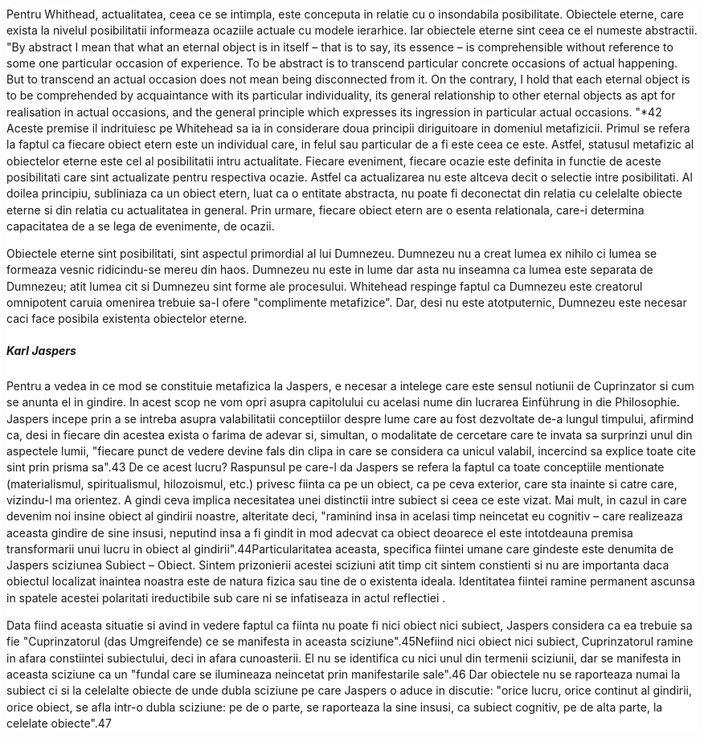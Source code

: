 Pentru Whithead, actualitatea, ceea ce se intimpla, este conceputa in relatie cu o insondabila posibilitate. Obiectele eterne, care exista la nivelul posibilitatii informeaza ocaziile actuale cu modele ierarhice. Iar obiectele eterne sint ceea ce el numeste abstractii. "By abstract I mean that what an eternal object is in itself – that is to say, its essence – is comprehensible without reference to some one particular occasion of experience. To be abstract is to transcend particular concrete occasions of actual happening. But to transcend an actual occasion does not mean being disconnected from it. On the contrary, I hold that each eternal object is to be comprehended by acquaintance with its particular individuality, its general relationship to other eternal objects as apt for realisation in actual occasions, and the general principle which expresses its ingression in particular actual occasions. "*42
Aceste premise il indrituiesc pe Whitehead sa ia in considerare doua principii diriguitoare in domeniul metafizicii. Primul se refera la faptul ca fiecare obiect etern este un individual care, in felul sau particular de a fi este ceea ce este. Astfel, statusul metafizic al obiectelor eterne este cel al posibilitatii intru actualitate. Fiecare eveniment, fiecare ocazie este definita in functie de aceste posibilitati care sint actualizate pentru respectiva ocazie. Astfel ca actualizarea nu este altceva decit o selectie intre posibilitati.
Al doilea principiu, subliniaza ca un obiect etern, luat ca o entitate abstracta, nu poate fi deconectat din relatia cu celelalte obiecte eterne si din relatia cu actualitatea in general. Prin urmare, fiecare obiect etern are o esenta relationala, care-i determina capacitatea de a se lega de evenimente, de ocazii.

Obiectele eterne sint posibilitati, sint aspectul primordial al lui Dumnezeu. Dumnezeu nu a creat lumea ex nihilo ci lumea se formeaza vesnic ridicindu-se mereu din haos. Dumnezeu nu este in lume dar asta nu inseamna ca lumea este separata de Dumnezeu; atit lumea cit si Dumnezeu sint forme ale procesului. Whitehead respinge faptul ca Dumnezeu este creatorul omnipotent caruia omenirea trebuie sa-I ofere "complimente metafizice". Dar, desi nu este atotputernic, Dumnezeu este necesar caci face posibila existenta obiectelor eterne.

##### Karl Jaspers
Pentru a vedea in ce mod se constituie metafizica la Jaspers, e necesar a intelege care este sensul notiunii de Cuprinzator si cum se anunta el in gindire. In acest scop ne vom opri asupra capitolului cu acelasi nume din lucrarea Einführung in die Philosophie. Jaspers incepe prin a se intreba asupra valabilitatii conceptiilor despre lume care au fost dezvoltate de-a lungul timpului, afirmind ca, desi in fiecare din acestea exista o farima de adevar si, simultan, o modalitate de cercetare care te invata sa surprinzi unul din aspectele lumii, "fiecare punct de vedere devine fals din clipa in care se considera ca unicul valabil, incercind sa explice toate cite sint prin prisma sa".43 De ce acest lucru? Raspunsul pe care-l da Jaspers se refera la faptul ca toate conceptiile mentionate (materialismul, spiritualismul, hilozoismul, etc.) privesc fiinta ca pe un obiect, ca pe ceva exterior, care sta inainte si catre care, vizindu-l ma orientez. A gindi ceva implica necesitatea unei distinctii intre subiect si ceea ce este vizat. Mai mult, in cazul in care devenim noi insine obiect al gindirii noastre, alteritate deci, "raminind insa in acelasi timp neincetat eu cognitiv – care realizeaza aceasta gindire de sine insusi, neputind insa a fi gindit in mod adecvat ca obiect deoarece el este intotdeauna premisa transformarii unui lucru in obiect al gindirii".44Particularitatea aceasta, specifica fiintei umane care gindeste este denumita de Jaspers sciziunea Subiect – Obiect. Sintem prizonierii acestei sciziuni atit timp cit sintem constienti si nu are importanta daca obiectul localizat inaintea noastra este de natura fizica sau tine de o existenta ideala. Identitatea fiintei ramine permanent ascunsa in spatele acestei polaritati ireductibile sub care ni se infatiseaza in actul reflectiei .

Data fiind aceasta situatie si avind in vedere faptul ca fiinta nu poate fi nici obiect nici subiect, Jaspers considera ca ea trebuie sa fie "Cuprinzatorul (das Umgreifende) ce se manifesta in aceasta sciziune".45Nefiind nici obiect nici subiect, Cuprinzatorul ramine in afara constiintei subiectului, deci in afara cunoasterii. El nu se identifica cu nici unul din termenii sciziunii, dar se manifesta in aceasta sciziune ca un "fundal care se ilumineaza neincetat prin manifestarile sale".46 Dar obiectele nu se raporteaza numai la subiect ci si la celelalte obiecte de unde dubla sciziune pe care Jaspers o aduce in discutie: "orice lucru, orice continut al gindirii, orice obiect, se afla intr-o dubla sciziune: pe de o parte, se raporteaza la sine insusi, ca subiect cognitiv, pe de alta parte, la celelate obiecte".47
